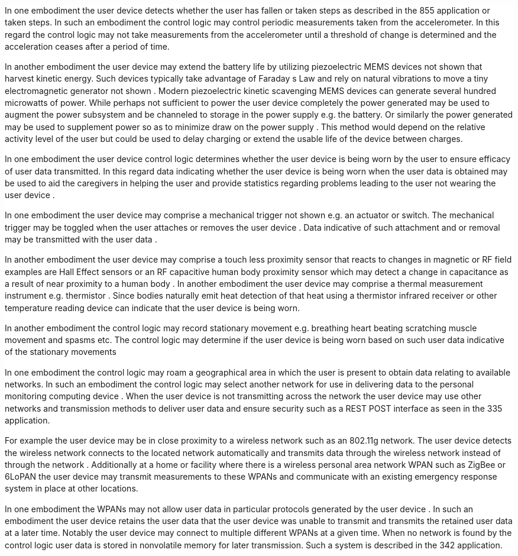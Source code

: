 In one embodiment the user device detects whether the user has fallen or taken steps as described in the 855 application or taken steps. In such an embodiment the control logic may control periodic measurements taken from the accelerometer. In this regard the control logic may not take measurements from the accelerometer until a threshold of change is determined and the acceleration ceases after a period of time.

In another embodiment the user device may extend the battery life by utilizing piezoelectric MEMS devices not shown that harvest kinetic energy. Such devices typically take advantage of Faraday s Law and rely on natural vibrations to move a tiny electromagnetic generator not shown . Modern piezoelectric kinetic scavenging MEMS devices can generate several hundred microwatts of power. While perhaps not sufficient to power the user device completely the power generated may be used to augment the power subsystem and be channeled to storage in the power supply e.g. the battery. Or similarly the power generated may be used to supplement power so as to minimize draw on the power supply . This method would depend on the relative activity level of the user but could be used to delay charging or extend the usable life of the device between charges.

In one embodiment the user device control logic determines whether the user device is being worn by the user to ensure efficacy of user data transmitted. In this regard data indicating whether the user device is being worn when the user data is obtained may be used to aid the caregivers in helping the user and provide statistics regarding problems leading to the user not wearing the user device .

In one embodiment the user device may comprise a mechanical trigger not shown e.g. an actuator or switch. The mechanical trigger may be toggled when the user attaches or removes the user device . Data indicative of such attachment and or removal may be transmitted with the user data .

In another embodiment the user device may comprise a touch less proximity sensor that reacts to changes in magnetic or RF field examples are Hall Effect sensors or an RF capacitive human body proximity sensor which may detect a change in capacitance as a result of near proximity to a human body . In another embodiment the user device may comprise a thermal measurement instrument e.g. thermistor . Since bodies naturally emit heat detection of that heat using a thermistor infrared receiver or other temperature reading device can indicate that the user device is being worn.

In another embodiment the control logic may record stationary movement e.g. breathing heart beating scratching muscle movement and spasms etc. The control logic may determine if the user device is being worn based on such user data indicative of the stationary movements

In one embodiment the control logic may roam a geographical area in which the user is present to obtain data relating to available networks. In such an embodiment the control logic may select another network for use in delivering data to the personal monitoring computing device . When the user device is not transmitting across the network the user device may use other networks and transmission methods to deliver user data and ensure security such as a REST POST interface as seen in the 335 application.

For example the user device may be in close proximity to a wireless network such as an 802.11g network. The user device detects the wireless network connects to the located network automatically and transmits data through the wireless network instead of through the network . Additionally at a home or facility where there is a wireless personal area network WPAN such as ZigBee or 6LoPAN the user device may transmit measurements to these WPANs and communicate with an existing emergency response system in place at other locations.

In one embodiment the WPANs may not allow user data in particular protocols generated by the user device . In such an embodiment the user device retains the user data that the user device was unable to transmit and transmits the retained user data at a later time. Notably the user device may connect to multiple different WPANs at a given time. When no network is found by the control logic user data is stored in nonvolatile memory for later transmission. Such a system is described in the 342 application.

